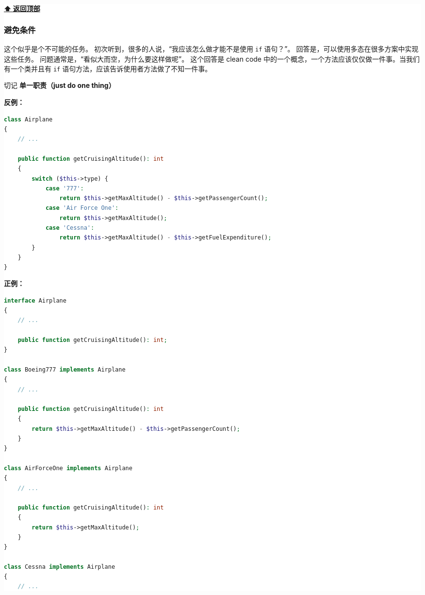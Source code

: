 **[⬆ 返回顶部](#目录)**

### 避免条件

这个似乎是个不可能的任务。
初次听到，很多的人说，“我应该怎么做才能不是使用 `if` 语句？”。
回答是，可以使用多态在很多方案中实现这些任务。
问题通常是，“看似大而空，为什么要这样做呢”。
这个回答是 clean code 中的一个概念，一个方法应该仅仅做一件事。当我们有一个类并且有 `if` 语句方法，应该告诉使用者方法做了不知一件事。

切记 **单一职责（just do one thing）**

**反例：**

```php
class Airplane
{
    // ...

    public function getCruisingAltitude(): int
    {
        switch ($this->type) {
            case '777':
                return $this->getMaxAltitude() - $this->getPassengerCount();
            case 'Air Force One':
                return $this->getMaxAltitude();
            case 'Cessna':
                return $this->getMaxAltitude() - $this->getFuelExpenditure();
        }
    }
}
```

**正例：**

```php
interface Airplane
{
    // ...

    public function getCruisingAltitude(): int;
}

class Boeing777 implements Airplane
{
    // ...

    public function getCruisingAltitude(): int
    {
        return $this->getMaxAltitude() - $this->getPassengerCount();
    }
}

class AirForceOne implements Airplane
{
    // ...

    public function getCruisingAltitude(): int
    {
        return $this->getMaxAltitude();
    }
}

class Cessna implements Airplane
{
    // ...

```